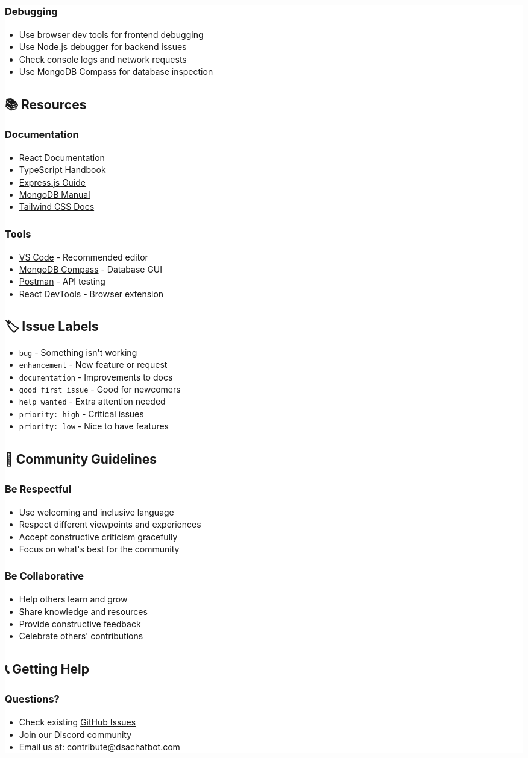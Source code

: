 ### **Debugging**
- Use browser dev tools for frontend debugging
- Use Node.js debugger for backend issues
- Check console logs and network requests
- Use MongoDB Compass for database inspection

## 📚 Resources

### **Documentation**
- [React Documentation](https://react.dev/)
- [TypeScript Handbook](https://www.typescriptlang.org/docs/)
- [Express.js Guide](https://expressjs.com/)
- [MongoDB Manual](https://docs.mongodb.com/)
- [Tailwind CSS Docs](https://tailwindcss.com/docs)

### **Tools**
- [VS Code](https://code.visualstudio.com/) - Recommended editor
- [MongoDB Compass](https://www.mongodb.com/products/compass) - Database GUI
- [Postman](https://www.postman.com/) - API testing
- [React DevTools](https://react.dev/learn/react-developer-tools) - Browser extension

## 🏷️ Issue Labels

- `bug` - Something isn't working
- `enhancement` - New feature or request
- `documentation` - Improvements to docs
- `good first issue` - Good for newcomers
- `help wanted` - Extra attention needed
- `priority: high` - Critical issues
- `priority: low` - Nice to have features

## 🤝 Community Guidelines

### **Be Respectful**
- Use welcoming and inclusive language
- Respect different viewpoints and experiences
- Accept constructive criticism gracefully
- Focus on what's best for the community

### **Be Collaborative**
- Help others learn and grow
- Share knowledge and resources
- Provide constructive feedback
- Celebrate others' contributions

## 📞 Getting Help

### **Questions?**
- Check existing [GitHub Issues](https://github.com/yourusername/dsa-chatbot/issues)
- Join our [Discord community](https://discord.gg/dsachatbot)
- Email us at: contribute@dsachatbot.com
